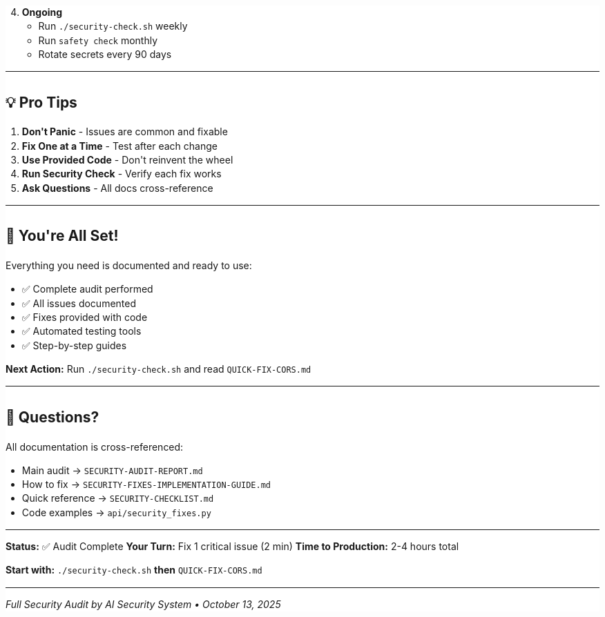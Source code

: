 4. **Ongoing**
   - Run `./security-check.sh` weekly
   - Run `safety check` monthly
   - Rotate secrets every 90 days

---

## 💡 Pro Tips

1. **Don't Panic** - Issues are common and fixable
2. **Fix One at a Time** - Test after each change
3. **Use Provided Code** - Don't reinvent the wheel
4. **Run Security Check** - Verify each fix works
5. **Ask Questions** - All docs cross-reference

---

## 🎉 You're All Set!

Everything you need is documented and ready to use:

- ✅ Complete audit performed
- ✅ All issues documented
- ✅ Fixes provided with code
- ✅ Automated testing tools
- ✅ Step-by-step guides

**Next Action:** Run `./security-check.sh` and read `QUICK-FIX-CORS.md`

---

## 📧 Questions?

All documentation is cross-referenced:
- Main audit → `SECURITY-AUDIT-REPORT.md`
- How to fix → `SECURITY-FIXES-IMPLEMENTATION-GUIDE.md`
- Quick reference → `SECURITY-CHECKLIST.md`
- Code examples → `api/security_fixes.py`

---

**Status:** ✅ Audit Complete
**Your Turn:** Fix 1 critical issue (2 min)
**Time to Production:** 2-4 hours total

**Start with:** `./security-check.sh` **then** `QUICK-FIX-CORS.md`

---

*Full Security Audit by AI Security System • October 13, 2025*

